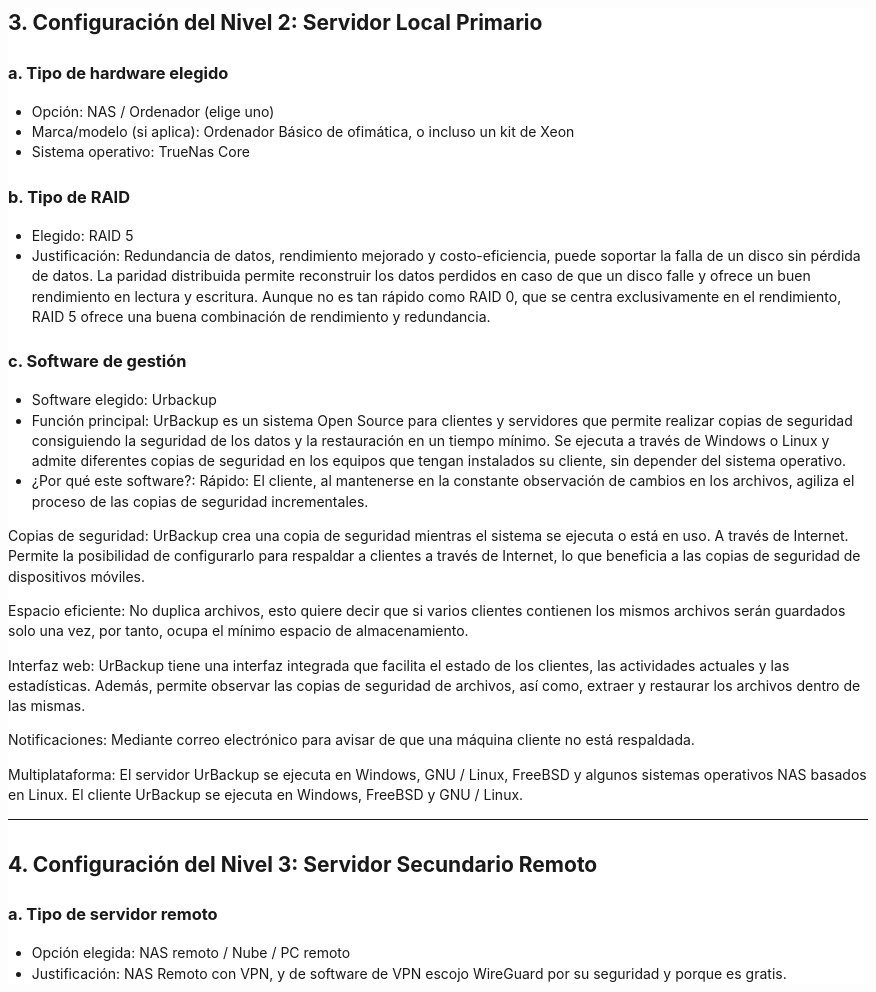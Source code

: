 
## 3. Configuración del Nivel 2: Servidor Local Primario

### a. Tipo de hardware elegido
 - Opción: NAS / Ordenador (elige uno)
 - Marca/modelo (si aplica): Ordenador Básico de ofimática, o incluso un kit de Xeon
 - Sistema operativo: TrueNas Core


### b. Tipo de RAID
- Elegido: RAID 5
- Justificación: Redundancia de datos, rendimiento mejorado y costo-eficiencia, puede soportar la falla de un disco sin pérdida de datos. La paridad distribuida permite reconstruir los datos perdidos en caso de que un disco falle y ofrece un buen rendimiento en lectura y escritura. Aunque no es tan rápido como RAID 0, que se centra exclusivamente en el rendimiento, RAID 5 ofrece una buena combinación de rendimiento y redundancia. 

### c. Software de gestión
- Software elegido: Urbackup
- Función principal: UrBackup es un sistema Open Source para clientes y servidores que permite realizar copias de seguridad consiguiendo la seguridad de los datos y la restauración en un tiempo mínimo. Se ejecuta a través de Windows o Linux y admite diferentes copias de seguridad en los equipos que tengan instalados su cliente, sin depender del sistema operativo.
- ¿Por qué este software?: Rápido: El cliente, al mantenerse en la constante observación de cambios en los archivos, agiliza el proceso de las copias de seguridad incrementales.

Copias de seguridad: UrBackup crea una copia de seguridad mientras el sistema se ejecuta o está en uso. A través de Internet. Permite la posibilidad de configurarlo para respaldar a clientes a través de Internet, lo que beneficia a las copias de seguridad de dispositivos móviles.

Espacio eficiente: No duplica archivos, esto quiere decir que si varios clientes contienen los mismos archivos serán guardados solo una vez, por tanto, ocupa el mínimo espacio de almacenamiento.

Interfaz web: UrBackup tiene una interfaz integrada que facilita el estado de los clientes, las actividades actuales y las estadísticas. Además, permite observar las copias de seguridad de archivos, así como, extraer y restaurar los archivos dentro de las mismas.

Notificaciones: Mediante correo electrónico para avisar de que una máquina cliente no está respaldada.

Multiplataforma: El servidor UrBackup se ejecuta en Windows, GNU / Linux, FreeBSD y algunos sistemas operativos NAS basados en Linux. El cliente UrBackup se ejecuta en Windows, FreeBSD y GNU / Linux.

---

 ## 4. Configuración del Nivel 3: Servidor Secundario Remoto
 ### a. Tipo de servidor remoto
 
- Opción elegida: NAS remoto / Nube / PC remoto
 - Justificación: NAS Remoto con VPN, y de software de VPN escojo WireGuard por su seguridad y porque es gratis.
 